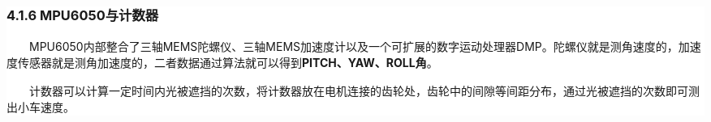### 4.1.6 MPU6050与计数器

&emsp;&emsp;MPU6050内部整合了三轴MEMS陀螺仪、三轴MEMS加速度计以及一个可扩展的数字运动处理器DMP。陀螺仪就是测角速度的，加速度传感器就是测角加速度的，二者数据通过算法就可以得到**PITCH、YAW、ROLL角**。

&emsp;&emsp;计数器可以计算一定时间内光被遮挡的次数，将计数器放在电机连接的齿轮处，齿轮中的间隙等间距分布，通过光被遮挡的次数即可测出小车速度。

